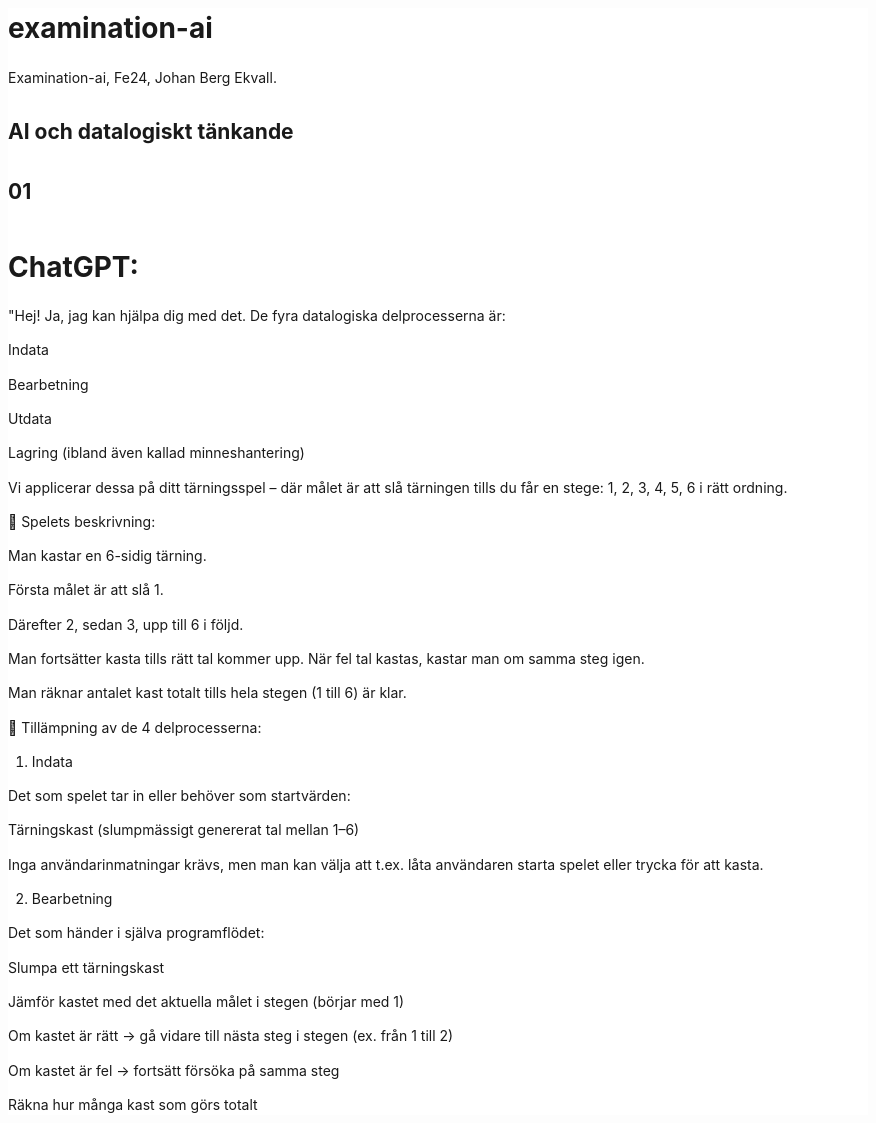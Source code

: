 # examination-ai
Examination-ai, Fe24, Johan Berg Ekvall.

## AI och datalogiskt tänkande 
## 01 
# ChatGPT: 
"Hej! Ja, jag kan hjälpa dig med det.
De fyra datalogiska delprocesserna är:

Indata

Bearbetning

Utdata

Lagring (ibland även kallad minneshantering)

Vi applicerar dessa på ditt tärningsspel – där målet är att slå tärningen tills du får en stege: 1, 2, 3, 4, 5, 6 i rätt ordning.

🎲 Spelets beskrivning:

Man kastar en 6-sidig tärning.

Första målet är att slå 1.

Därefter 2, sedan 3, upp till 6 i följd.

Man fortsätter kasta tills rätt tal kommer upp. När fel tal kastas, kastar man om samma steg igen.

Man räknar antalet kast totalt tills hela stegen (1 till 6) är klar.

🔄 Tillämpning av de 4 delprocesserna:
1. Indata

Det som spelet tar in eller behöver som startvärden:

Tärningskast (slumpmässigt genererat tal mellan 1–6)

Inga användarinmatningar krävs, men man kan välja att t.ex. låta användaren starta spelet eller trycka för att kasta.

2. Bearbetning

Det som händer i själva programflödet:

Slumpa ett tärningskast

Jämför kastet med det aktuella målet i stegen (börjar med 1)

Om kastet är rätt → gå vidare till nästa steg i stegen (ex. från 1 till 2)

Om kastet är fel → fortsätt försöka på samma steg

Räkna hur många kast som görs totalt
